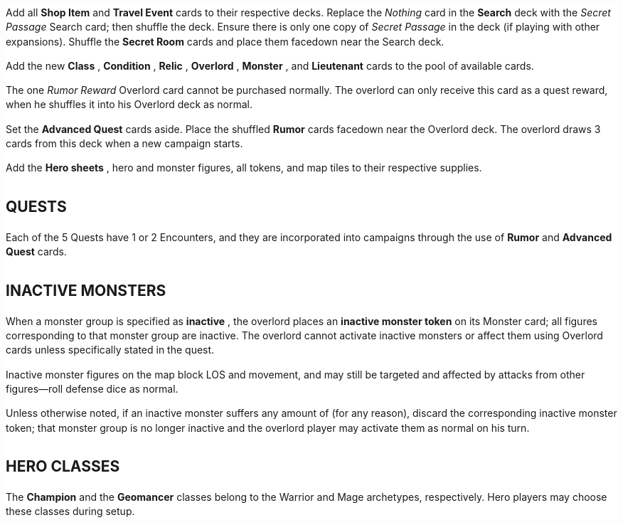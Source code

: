Add all **Shop Item** and **Travel Event** cards to their respective
decks. Replace the _Nothing_ card in the **Search** deck with
the _Secret Passage_ Search card; then shuffle the deck.
Ensure there is only one copy of _Secret Passage_ in the deck
(if playing with other expansions). Shuffle the **Secret Room**
cards and place them facedown near the Search deck.

Add the new **Class** , **Condition** , **Relic** , **Overlord** , **Monster** , and
**Lieutenant** cards to the pool of available cards.

The one _Rumor Reward_ Overlord card cannot be purchased
normally. The overlord can only receive this card as a quest
reward, when he shuffles it into his Overlord deck as normal.

Set the **Advanced Quest** cards aside. Place the shuffled
**Rumor** cards facedown near the Overlord deck. The overlord
draws 3 cards from this deck when a new campaign starts.

Add the **Hero sheets** , hero and monster figures, all tokens,
and map tiles to their respective supplies.

## QUESTS

Each of the 5 Quests have 1 or 2 Encounters, and they are
incorporated into campaigns through the use of **Rumor** and
**Advanced Quest** cards.

## INACTIVE MONSTERS

When a monster group is specified
as **inactive** , the overlord places
an **inactive monster token** on
its Monster card; all figures
corresponding to that monster group
are inactive. The overlord cannot activate inactive monsters
or affect them using Overlord cards unless specifically stated
in the quest.

Inactive monster figures on the map block LOS and
movement, and may still be targeted and affected by attacks
from other figures—roll defense dice as normal.

Unless otherwise noted, if an inactive monster suffers any
amount of (for any reason), discard the corresponding
inactive monster token; that monster group is no longer
inactive and the overlord player may activate them as normal
on his turn.

## HERO CLASSES

The **Champion** and the **Geomancer** classes belong to the
Warrior and Mage archetypes, respectively. Hero players may
choose these classes during setup.

